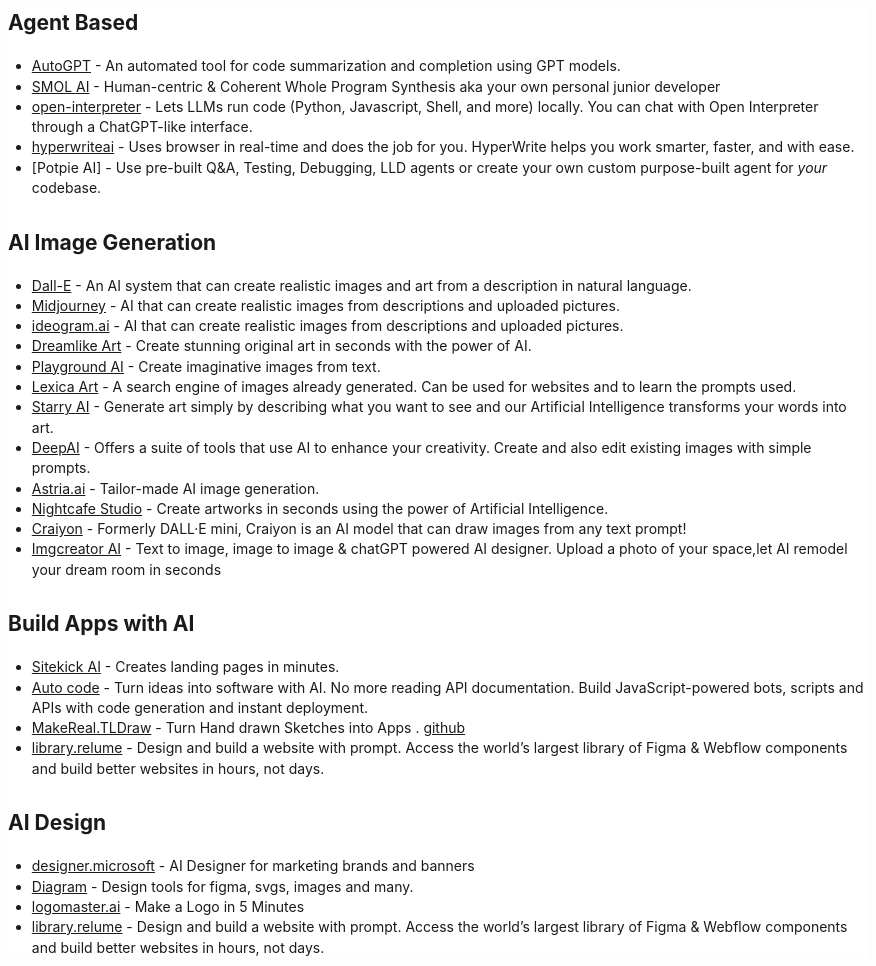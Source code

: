 ## Agent Based 
- [AutoGPT](https://github.com/Significant-Gravitas/Auto-GPT) - An automated tool for code summarization and completion using GPT models.
- [SMOL AI](https://github.com/smol-ai/developer) - Human-centric & Coherent Whole Program Synthesis aka your own personal junior developer
- [open-interpreter](https://github.com/KillianLucas/open-interpreter) - Lets LLMs run code (Python, Javascript, Shell, and more) locally. You can chat with Open Interpreter through a ChatGPT-like interface.
- [hyperwriteai](https://www.hyperwriteai.com/) - Uses browser in real-time and does the job for you. HyperWrite helps you work smarter, faster, and with ease.
- [Potpie AI] - Use pre-built Q&A, Testing, Debugging, LLD agents or create your own custom purpose-built agent for *your* codebase.
  
## AI Image Generation
- [Dall-E](https://openai.com/dall-e-2/) - An AI system that can create realistic images and art from a description in natural language.
- [Midjourney](https://midjourney.com/home/) - AI that can create realistic images from descriptions and uploaded pictures.
- [ideogram.ai](https://ideogram.ai/) - AI that can create realistic images from descriptions and uploaded pictures.
- [Dreamlike Art](https://dreamlike.art/) - Create stunning original art in seconds with the power of AI.
- [Playground AI](https://playgroundai.com/) - Create imaginative images from text.
- [Lexica Art](https://lexica.art/) - A search engine of images already generated. Can be used for websites and to learn the prompts used.
- [Starry AI](https://starryai.com/) - Generate art simply by describing what you want to see and our Artificial Intelligence transforms your words into art.
- [DeepAI](https://deepai.org/) - Offers a suite of tools that use AI to enhance your creativity. Create and also edit existing images with simple prompts.
- [Astria.ai](https://www.astria.ai/) - Tailor-made AI image generation.
- [Nightcafe Studio](https://creator.nightcafe.studio/) - Create artworks in seconds using the power of Artificial Intelligence.
- [Craiyon](https://www.craiyon.com/) - Formerly DALL·E mini, Craiyon is an AI model that can draw images from any text prompt!
- [Imgcreator AI](https://imgcreator.ai/) - Text to image, image to image & chatGPT powered AI designer. Upload a photo of your space,let AI remodel your dream room in seconds

## Build Apps with AI
- [Sitekick AI](https://www.sitekick.ai/) - Creates landing pages in minutes.
- [Auto code](https://autocode.com/) - Turn ideas into software with AI. No more reading API documentation. Build JavaScript-powered bots, scripts and APIs with code generation and instant deployment.
- [MakeReal.TLDraw](https://makereal.tldraw.com/) - Turn Hand drawn Sketches into Apps . [github](https://github.com/tldraw/make-real?tab=readme-ov-file)
- [library.relume](https://library.relume.io/) - Design and build a website with prompt. Access the world’s largest library of Figma & Webflow components and build better websites in hours, not days.

## AI Design
- [designer.microsoft](https://designer.microsoft.com/) - AI Designer for marketing brands and banners
- [Diagram](https://diagram.com/) - Design tools for figma, svgs, images and many.
- [logomaster.ai](https://logomaster.ai/) - Make a Logo in 5 Minutes
- [library.relume](https://library.relume.io/) - Design and build a website with prompt. Access the world’s largest library of Figma & Webflow components and build better websites in hours, not days.

